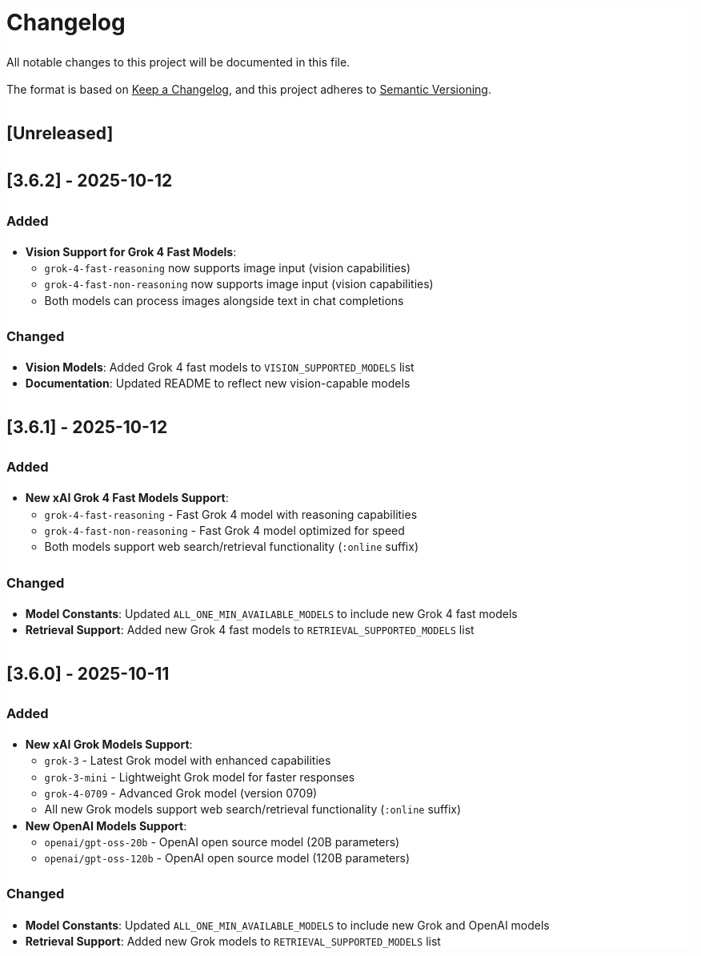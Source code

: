 # Changelog

All notable changes to this project will be documented in this file.

The format is based on [Keep a Changelog](https://keepachangelog.com/en/1.0.0/),
and this project adheres to [Semantic Versioning](https://semver.org/spec/v2.0.0.html).

## [Unreleased]

## [3.6.2] - 2025-10-12

### Added
- **Vision Support for Grok 4 Fast Models**:
  - `grok-4-fast-reasoning` now supports image input (vision capabilities)
  - `grok-4-fast-non-reasoning` now supports image input (vision capabilities)
  - Both models can process images alongside text in chat completions

### Changed
- **Vision Models**: Added Grok 4 fast models to `VISION_SUPPORTED_MODELS` list
- **Documentation**: Updated README to reflect new vision-capable models

## [3.6.1] - 2025-10-12

### Added
- **New xAI Grok 4 Fast Models Support**:
  - `grok-4-fast-reasoning` - Fast Grok 4 model with reasoning capabilities
  - `grok-4-fast-non-reasoning` - Fast Grok 4 model optimized for speed
  - Both models support web search/retrieval functionality (`:online` suffix)

### Changed
- **Model Constants**: Updated `ALL_ONE_MIN_AVAILABLE_MODELS` to include new Grok 4 fast models
- **Retrieval Support**: Added new Grok 4 fast models to `RETRIEVAL_SUPPORTED_MODELS` list

## [3.6.0] - 2025-10-11

### Added
- **New xAI Grok Models Support**:
  - `grok-3` - Latest Grok model with enhanced capabilities
  - `grok-3-mini` - Lightweight Grok model for faster responses
  - `grok-4-0709` - Advanced Grok model (version 0709)
  - All new Grok models support web search/retrieval functionality (`:online` suffix)
- **New OpenAI Models Support**:
  - `openai/gpt-oss-20b` - OpenAI open source model (20B parameters)
  - `openai/gpt-oss-120b` - OpenAI open source model (120B parameters)

### Changed
- **Model Constants**: Updated `ALL_ONE_MIN_AVAILABLE_MODELS` to include new Grok and OpenAI models
- **Retrieval Support**: Added new Grok models to `RETRIEVAL_SUPPORTED_MODELS` list
